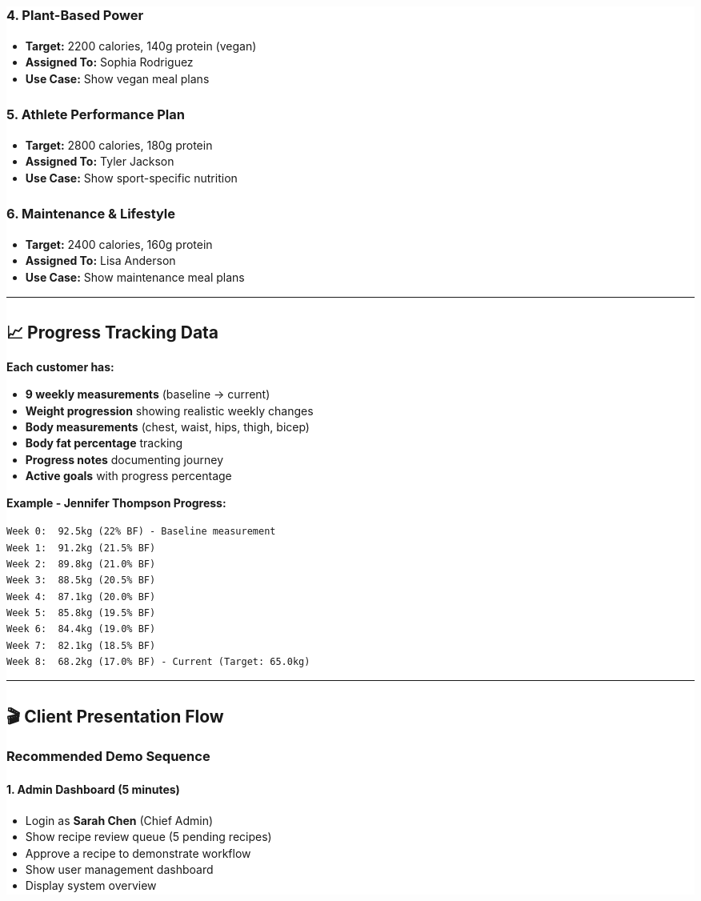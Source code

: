 ### 4. Plant-Based Power
- **Target:** 2200 calories, 140g protein (vegan)
- **Assigned To:** Sophia Rodriguez
- **Use Case:** Show vegan meal plans

### 5. Athlete Performance Plan
- **Target:** 2800 calories, 180g protein
- **Assigned To:** Tyler Jackson
- **Use Case:** Show sport-specific nutrition

### 6. Maintenance & Lifestyle
- **Target:** 2400 calories, 160g protein
- **Assigned To:** Lisa Anderson
- **Use Case:** Show maintenance meal plans

---

## 📈 Progress Tracking Data

**Each customer has:**
- **9 weekly measurements** (baseline → current)
- **Weight progression** showing realistic weekly changes
- **Body measurements** (chest, waist, hips, thigh, bicep)
- **Body fat percentage** tracking
- **Progress notes** documenting journey
- **Active goals** with progress percentage

**Example - Jennifer Thompson Progress:**
```
Week 0:  92.5kg (22% BF) - Baseline measurement
Week 1:  91.2kg (21.5% BF)
Week 2:  89.8kg (21.0% BF)
Week 3:  88.5kg (20.5% BF)
Week 4:  87.1kg (20.0% BF)
Week 5:  85.8kg (19.5% BF)
Week 6:  84.4kg (19.0% BF)
Week 7:  82.1kg (18.5% BF)
Week 8:  68.2kg (17.0% BF) - Current (Target: 65.0kg)
```

---

## 🎬 Client Presentation Flow

### Recommended Demo Sequence

#### 1. Admin Dashboard (5 minutes)
- Login as **Sarah Chen** (Chief Admin)
- Show recipe review queue (5 pending recipes)
- Approve a recipe to demonstrate workflow
- Show user management dashboard
- Display system overview

